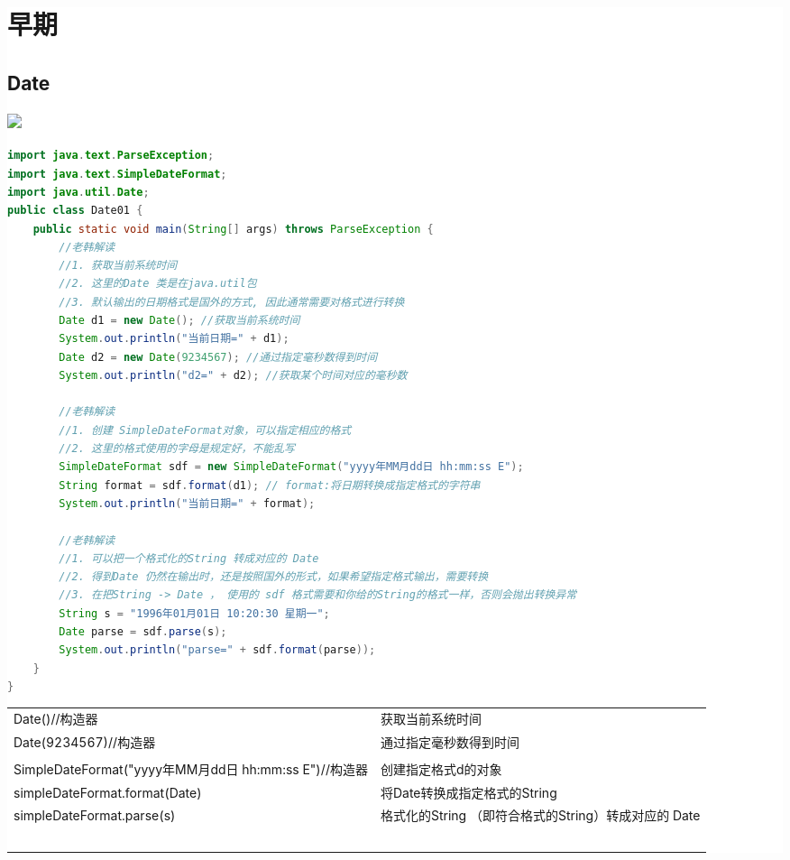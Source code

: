 # 早期

## Date

![](https://img-blog.csdnimg.cn/0e08fa504c7f40a8aa907edfe43256ae.png)

~~~java
import java.text.ParseException;
import java.text.SimpleDateFormat;
import java.util.Date;
public class Date01 {
    public static void main(String[] args) throws ParseException {
        //老韩解读
        //1. 获取当前系统时间
        //2. 这里的Date 类是在java.util包
        //3. 默认输出的日期格式是国外的方式, 因此通常需要对格式进行转换
        Date d1 = new Date(); //获取当前系统时间
        System.out.println("当前日期=" + d1);
        Date d2 = new Date(9234567); //通过指定毫秒数得到时间
        System.out.println("d2=" + d2); //获取某个时间对应的毫秒数

        //老韩解读
        //1. 创建 SimpleDateFormat对象，可以指定相应的格式
        //2. 这里的格式使用的字母是规定好，不能乱写
        SimpleDateFormat sdf = new SimpleDateFormat("yyyy年MM月dd日 hh:mm:ss E");
        String format = sdf.format(d1); // format:将日期转换成指定格式的字符串
        System.out.println("当前日期=" + format);

        //老韩解读
        //1. 可以把一个格式化的String 转成对应的 Date
        //2. 得到Date 仍然在输出时，还是按照国外的形式，如果希望指定格式输出，需要转换
        //3. 在把String -> Date ， 使用的 sdf 格式需要和你给的String的格式一样，否则会抛出转换异常
        String s = "1996年01月01日 10:20:30 星期一";
        Date parse = sdf.parse(s);
        System.out.println("parse=" + sdf.format(parse));
    }
}
~~~

|                                                       |                                                      |
| ----------------------------------------------------- | ---------------------------------------------------- |
| Date()//构造器                                        | 获取当前系统时间                                     |
| Date(9234567)//构造器                                 | 通过指定毫秒数得到时间                               |
|                                                       |                                                      |
| SimpleDateFormat("yyyy年MM月dd日 hh:mm:ss E")//构造器 | 创建指定格式d的对象                                  |
| simpleDateFormat.format(Date)                         | 将Date转换成指定格式的String                         |
| simpleDateFormat.parse(s)                             | 格式化的String （即符合格式的String）转成对应的 Date |
|                                                       |                                                      |
|                                                       |                                                      |
|                                                       |                                                      |
|                                                       |                                                      |
|                                                       |                                                      |
